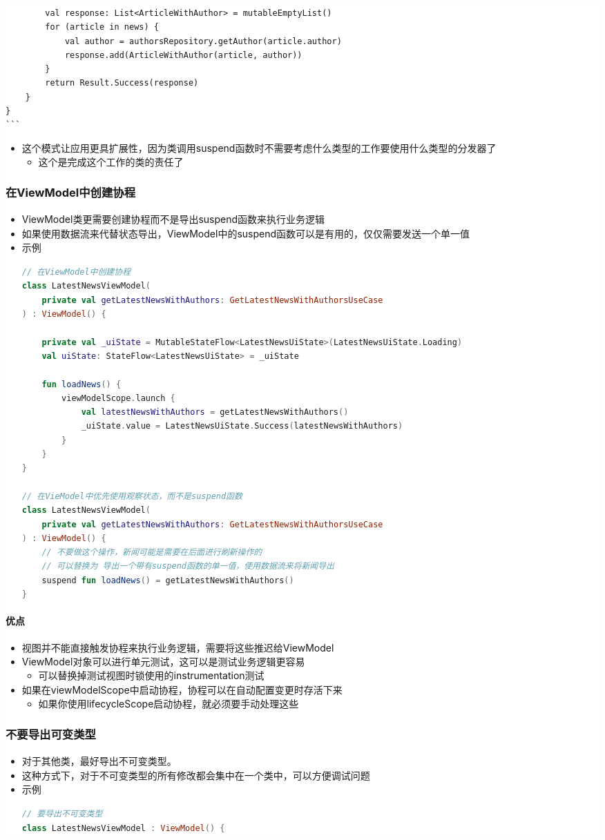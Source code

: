             val response: List<ArticleWithAuthor> = mutableEmptyList()
            for (article in news) {
                val author = authorsRepository.getAuthor(article.author)
                response.add(ArticleWithAuthor(article, author))
            }
            return Result.Success(response)
        }
    }
    ```
* 这个模式让应用更具扩展性，因为类调用suspend函数时不需要考虑什么类型的工作要使用什么类型的分发器了
    * 这个是完成这个工作的类的责任了


### 在ViewModel中创建协程
* ViewModel类更需要创建协程而不是导出suspend函数来执行业务逻辑
* 如果使用数据流来代替状态导出，ViewModel中的suspend函数可以是有用的，仅仅需要发送一个单一值
* 示例
    ```kotlin
    // 在ViewModel中创建协程
    class LatestNewsViewModel(
        private val getLatestNewsWithAuthors: GetLatestNewsWithAuthorsUseCase
    ) : ViewModel() {

        private val _uiState = MutableStateFlow<LatestNewsUiState>(LatestNewsUiState.Loading)
        val uiState: StateFlow<LatestNewsUiState> = _uiState

        fun loadNews() {
            viewModelScope.launch {
                val latestNewsWithAuthors = getLatestNewsWithAuthors()
                _uiState.value = LatestNewsUiState.Success(latestNewsWithAuthors)
            }
        }
    }

    // 在VieModel中优先使用观察状态，而不是suspend函数
    class LatestNewsViewModel(
        private val getLatestNewsWithAuthors: GetLatestNewsWithAuthorsUseCase
    ) : ViewModel() {
        // 不要做这个操作，新闻可能是需要在后面进行刷新操作的
        // 可以替换为 导出一个带有suspend函数的单一值，使用数据流来将新闻导出
        suspend fun loadNews() = getLatestNewsWithAuthors()
    }
    ```

#### 优点
* 视图并不能直接触发协程来执行业务逻辑，需要将这些推迟给ViewModel
* ViewModel对象可以进行单元测试，这可以是测试业务逻辑更容易
    * 可以替换掉测试视图时锁使用的instrumentation测试
* 如果在viewModelScope中启动协程，协程可以在自动配置变更时存活下来
    * 如果你使用lifecycleScope启动协程，就必须要手动处理这些


### 不要导出可变类型
* 对于其他类，最好导出不可变类型。
* 这种方式下，对于不可变类型的所有修改都会集中在一个类中，可以方便调试问题
* 示例
    ```kotlin
    // 要导出不可变类型
    class LatestNewsViewModel : ViewModel() {
